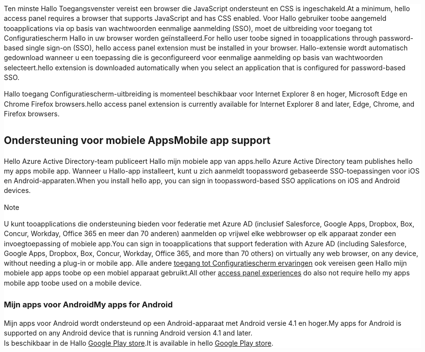 <span data-ttu-id="bfdf8-136">Ten minste Hallo Toegangsvenster vereist een browser die JavaScript ondersteunt en CSS is ingeschakeld.</span><span class="sxs-lookup"><span data-stu-id="bfdf8-136">At a minimum, hello access panel requires a browser that supports JavaScript and has CSS enabled.</span></span> <span data-ttu-id="bfdf8-137">Voor Hallo gebruiker toobe aangemeld tooapplications via op basis van wachtwoorden eenmalige aanmelding (SSO), moet de uitbreiding voor toegang tot Configuratiescherm Hallo in uw browser worden geïnstalleerd.</span><span class="sxs-lookup"><span data-stu-id="bfdf8-137">For hello user toobe signed in tooapplications through password-based single sign-on (SSO), hello access panel extension must be installed in your browser.</span></span> <span data-ttu-id="bfdf8-138">Hallo-extensie wordt automatisch gedownload wanneer u een toepassing die is geconfigureerd voor eenmalige aanmelding op basis van wachtwoorden selecteert.</span><span class="sxs-lookup"><span data-stu-id="bfdf8-138">hello extension is downloaded automatically when you select an application that is configured for password-based SSO.</span></span>

<span data-ttu-id="bfdf8-139">Hallo toegang Configuratiescherm-uitbreiding is momenteel beschikbaar voor Internet Explorer 8 en hoger, Microsoft Edge en Chrome Firefox browsers.</span><span class="sxs-lookup"><span data-stu-id="bfdf8-139">hello access panel extension is currently available for Internet Explorer 8 and later, Edge, Chrome, and Firefox browsers.</span></span>

## <a name="mobile-app-support"></a><span data-ttu-id="bfdf8-140">Ondersteuning voor mobiele Apps</span><span class="sxs-lookup"><span data-stu-id="bfdf8-140">Mobile app support</span></span>

<span data-ttu-id="bfdf8-141">Hello Azure Active Directory-team publiceert Hallo mijn mobiele app van apps.</span><span class="sxs-lookup"><span data-stu-id="bfdf8-141">hello Azure Active Directory team publishes hello my apps mobile app.</span></span> <span data-ttu-id="bfdf8-142">Wanneer u Hallo-app installeert, kunt u zich aanmeldt toopassword gebaseerde SSO-toepassingen voor iOS en Android-apparaten.</span><span class="sxs-lookup"><span data-stu-id="bfdf8-142">When you install hello app, you can sign in toopassword-based SSO applications on iOS and Android devices.</span></span>

> [!NOTE]
> <span data-ttu-id="bfdf8-143">U kunt tooapplications die ondersteuning bieden voor federatie met Azure AD (inclusief Salesforce, Google Apps, Dropbox, Box, Concur, Workday, Office 365 en meer dan 70 anderen) aanmelden op vrijwel elke webbrowser op elk apparaat zonder een invoegtoepassing of mobiele app.</span><span class="sxs-lookup"><span data-stu-id="bfdf8-143">You can sign in tooapplications that support federation with Azure AD (including Salesforce, Google Apps, Dropbox, Box, Concur, Workday, Office 365, and more than 70 others) on virtually any web browser, on any device, without needing a plug-in or mobile app.</span></span> <span data-ttu-id="bfdf8-144">Alle andere [toegang tot Configuratiescherm ervaringen](https://myapps.microsoft.com/) ook vereisen geen Hallo mijn mobiele app apps toobe op een mobiel apparaat gebruikt.</span><span class="sxs-lookup"><span data-stu-id="bfdf8-144">All other [access panel experiences](https://myapps.microsoft.com/) do also not require hello my apps mobile app toobe used on a mobile device.</span></span>
>
>

### <a name="my-apps-for-android"></a><span data-ttu-id="bfdf8-145">Mijn apps voor Android</span><span class="sxs-lookup"><span data-stu-id="bfdf8-145">My apps for Android</span></span>

<span data-ttu-id="bfdf8-146">Mijn apps voor Android wordt ondersteund op een Android-apparaat met Android versie 4.1 en hoger.</span><span class="sxs-lookup"><span data-stu-id="bfdf8-146">My apps for Android is supported on any Android device that is running Android version 4.1 and later.</span></span>  
<span data-ttu-id="bfdf8-147">Is beschikbaar in de Hallo [Google Play store](https://play.google.com/store/apps/details?id=com.microsoft.myapps).</span><span class="sxs-lookup"><span data-stu-id="bfdf8-147">It is available in hello [Google Play store](https://play.google.com/store/apps/details?id=com.microsoft.myapps).</span></span>


[1]: ./media/active-directory-saas-access-panel-introduction/01.png
[2]: ./media/active-directory-saas-access-panel-introduction/02.png
[3]: ./media/active-directory-saas-access-panel-introduction/03.png
[4]: ./media/active-directory-saas-access-panel-introduction/04.png
[5]: ./media/active-directory-saas-access-panel-introduction/05.png